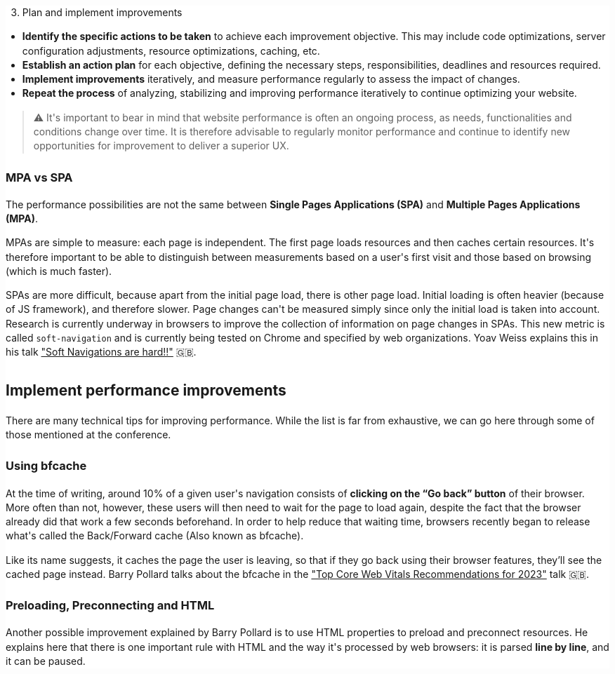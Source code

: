 3. Plan and implement improvements
- **Identify the specific actions to be taken** to achieve each improvement objective. This may include code optimizations, server configuration adjustments, resource optimizations, caching, etc.
- **Establish an action plan** for each objective, defining the necessary steps, responsibilities, deadlines and resources required.
- **Implement improvements** iteratively, and measure performance regularly to assess the impact of changes.
- **Repeat the process** of analyzing, stabilizing and improving performance iteratively to continue optimizing your website.

> ⚠️ It's important to bear in mind that website performance is often an ongoing process, as needs, functionalities and conditions change over time. It is therefore advisable to regularly monitor performance and continue to identify new opportunities for improvement to deliver a superior UX.

### MPA vs SPA

The performance possibilities are not the same between **Single Pages Applications (SPA)** and **Multiple Pages Applications (MPA)**.

MPAs are simple to measure: each page is independent. The first page loads resources and then caches certain resources. It's therefore important to be able to distinguish between measurements based on a user's first visit and those based on browsing (which is much faster).

SPAs are more difficult, because apart from the initial page load, there is other page load. Initial loading is often heavier (because of JS framework), and therefore slower. Page changes can't be measured simply since only the initial load is taken into account. Research is currently underway in browsers to improve the collection of information on page changes in SPAs. This new metric is called `soft-navigation` and is currently being tested on Chrome and specified by web organizations. Yoav Weiss explains this in his talk ["Soft Navigations are hard!!"](https://www.youtube.com/watch?v=pQLRoABCnqg) 🇬🇧.

## Implement performance improvements

There are many technical tips for improving performance. While the list is far from exhaustive, we can go here through some of those mentioned at the conference.

### Using bfcache

At the time of writing, around 10% of a given user's navigation consists of **clicking on the “Go back” button** of their browser. More often than not, however, these users will then need to wait for the page to load again, despite the fact that the browser already did that work a few seconds beforehand.
In order to help reduce that waiting time, browsers recently began to release what's called the Back/Forward cache (Also known as bfcache).

Like its name suggests, it caches the page the user is leaving, so that if they go back using their browser features, they’ll see the cached page instead. Barry Pollard talks about the bfcache in the ["Top Core Web Vitals Recommendations for 2023"](https://youtu.be/fJrKeh-Np8c?t=1100) talk 🇬🇧.

### Preloading, Preconnecting and HTML

Another possible improvement explained by Barry Pollard is to use HTML properties to preload and preconnect resources. He explains here that there is one important rule with HTML and the way it's processed by web browsers: it is parsed **line by line**, and it can be paused.
